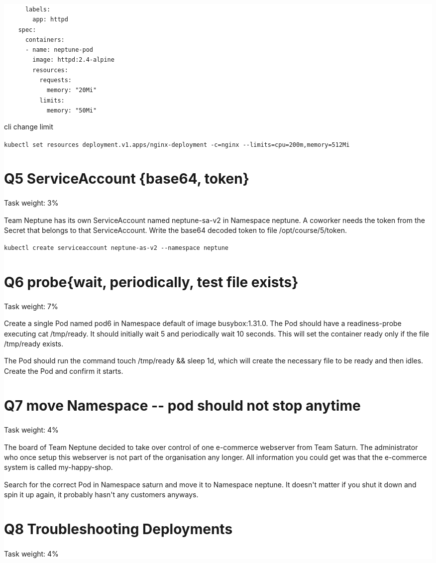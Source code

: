 ```
      labels:
        app: httpd
    spec:
      containers:
      - name: neptune-pod
        image: httpd:2.4-alpine
        resources:
          requests:
            memory: "20Mi"
          limits:
            memory: "50Mi"
```

cli change limit 
```
kubectl set resources deployment.v1.apps/nginx-deployment -c=nginx --limits=cpu=200m,memory=512Mi
```
# Q5 ServiceAccount {base64, token}

Task weight: 3%

Team Neptune has its own ServiceAccount named neptune-sa-v2 in Namespace neptune. A coworker needs the token from the Secret that belongs to that ServiceAccount. Write the base64 decoded token to file /opt/course/5/token.

```
kubectl create serviceaccount neptune-as-v2 --namespace neptune
```

# Q6 probe{wait, periodically, test file exists}

Task weight: 7%

Create a single Pod named pod6 in Namespace default of image busybox:1.31.0. The Pod should have a readiness-probe executing cat /tmp/ready. It should initially wait 5 and periodically wait 10 seconds. This will set the container ready only if the file /tmp/ready exists.

The Pod should run the command touch /tmp/ready && sleep 1d, which will create the necessary file to be ready and then idles. Create the Pod and confirm it starts.

# Q7 move Namespace -- pod should not stop anytime

Task weight: 4%

The board of Team Neptune decided to take over control of one e-commerce webserver from Team Saturn. The administrator who once setup this webserver is not part of the organisation any longer. All information you could get was that the e-commerce system is called my-happy-shop.

Search for the correct Pod in Namespace saturn and move it to Namespace neptune. It doesn't matter if you shut it down and spin it up again, it probably hasn't any customers anyways.

# Q8 Troubleshooting Deployments
Task weight: 4%
